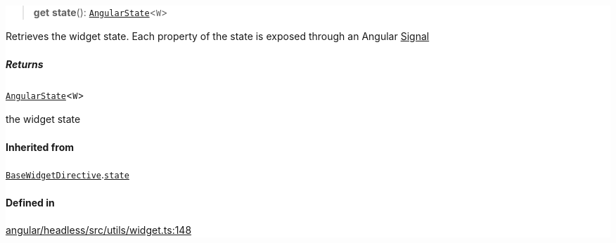 > **get** **state**(): [`AngularState`](../type-aliases/AngularState.md)\<`W`\>

Retrieves the widget state. Each property of the state is exposed through an Angular [Signal](https://angular.dev/api/core/Signal)

##### Returns

[`AngularState`](../type-aliases/AngularState.md)\<`W`\>

the widget state

#### Inherited from

[`BaseWidgetDirective`](BaseWidgetDirective.md).[`state`](BaseWidgetDirective.md#state)

#### Defined in

[angular/headless/src/utils/widget.ts:148](https://github.com/AmadeusITGroup/AgnosUI/blob/62930eed3632227ebcbeaa3d15f0346ef21c04ba/angular/headless/src/utils/widget.ts#L148)
